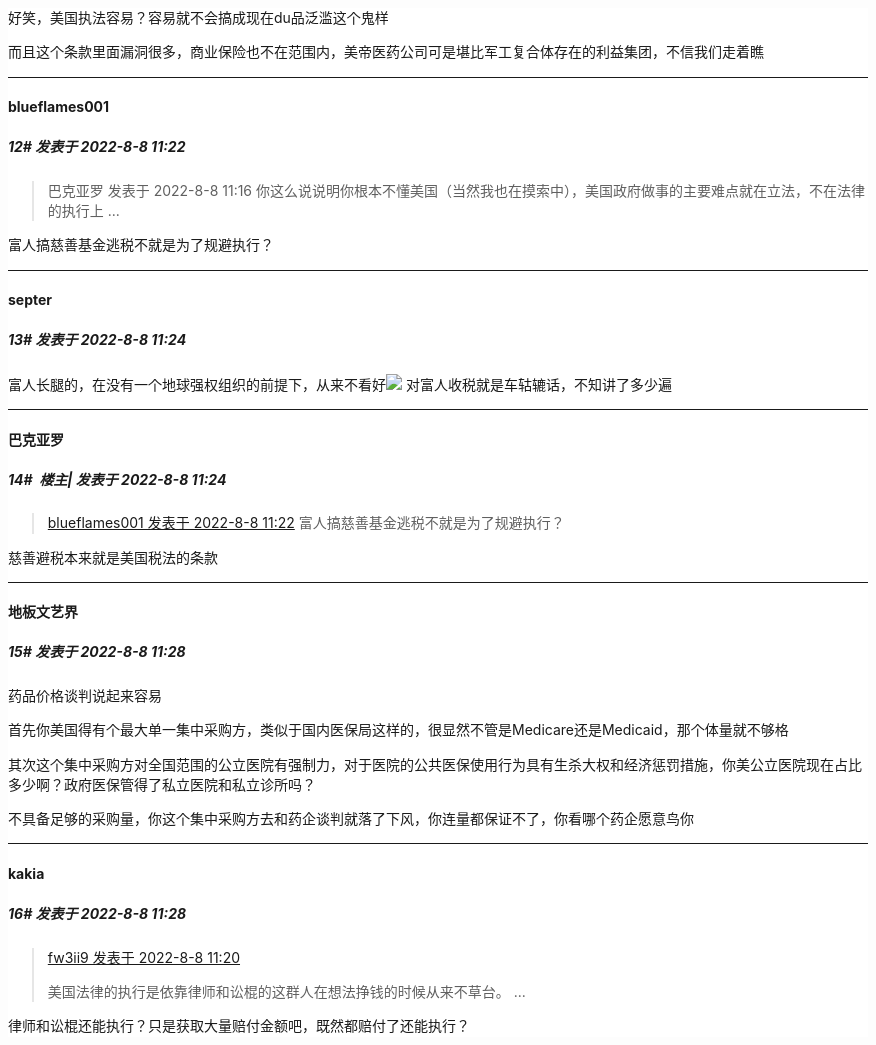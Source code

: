 好笑，美国执法容易？容易就不会搞成现在du品泛滥这个鬼样

而且这个条款里面漏洞很多，商业保险也不在范围内，美帝医药公司可是堪比军工复合体存在的利益集团，不信我们走着瞧

*****

####  blueflames001  
##### 12#       发表于 2022-8-8 11:22

<blockquote>巴克亚罗 发表于 2022-8-8 11:16
你这么说说明你根本不懂美国（当然我也在摸索中），美国政府做事的主要难点就在立法，不在法律的执行上 ...</blockquote>
富人搞慈善基金逃税不就是为了规避执行？

*****

####  septer  
##### 13#       发表于 2022-8-8 11:24

富人长腿的，在没有一个地球强权组织的前提下，从来不看好<img src="https://static.saraba1st.com/image/smiley/face2017/001.png" referrerpolicy="no-referrer">
对富人收税就是车轱辘话，不知讲了多少遍

*****

####  巴克亚罗  
##### 14#         楼主| 发表于 2022-8-8 11:24

<blockquote><a href="httphttps://bbs.saraba1st.com/2b/forum.php?mod=redirect&amp;goto=findpost&amp;pid=56974829&amp;ptid=2085719" target="_blank">blueflames001 发表于 2022-8-8 11:22</a>
富人搞慈善基金逃税不就是为了规避执行？</blockquote>
慈善避税本来就是美国税法的条款

*****

####  地板文艺界  
##### 15#       发表于 2022-8-8 11:28

药品价格谈判说起来容易

首先你美国得有个最大单一集中采购方，类似于国内医保局这样的，很显然不管是Medicare还是Medicaid，那个体量就不够格

其次这个集中采购方对全国范围的公立医院有强制力，对于医院的公共医保使用行为具有生杀大权和经济惩罚措施，你美公立医院现在占比多少啊？政府医保管得了私立医院和私立诊所吗？

不具备足够的采购量，你这个集中采购方去和药企谈判就落了下风，你连量都保证不了，你看哪个药企愿意鸟你

*****

####  kakia  
##### 16#       发表于 2022-8-8 11:28

<blockquote><a href="httphttps://bbs.saraba1st.com/2b/forum.php?mod=redirect&amp;goto=findpost&amp;pid=56974791&amp;ptid=2085719" target="_blank">fw3ii9 发表于 2022-8-8 11:20</a>

美国法律的执行是依靠律师和讼棍的这群人在想法挣钱的时候从来不草台。 ...</blockquote>
律师和讼棍还能执行？只是获取大量赔付金额吧，既然都赔付了还能执行？
